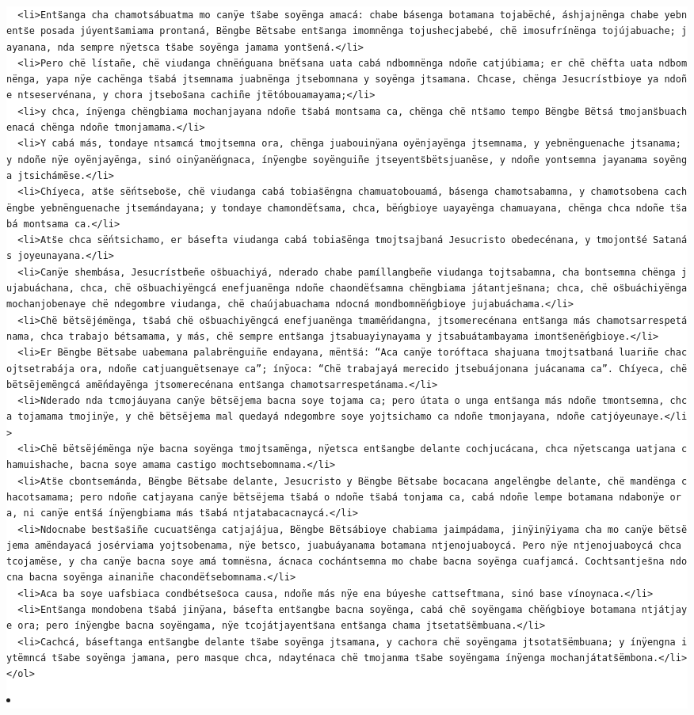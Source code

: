      <li>Ents̈anga cha chamotsábuatma mo canÿe ts̈abe soyënga amacá: chabe básenga botamana tojabëché, áshjajnënga chabe yebnents̈e posada júyents̈amiama prontaná, Bëngbe Bëtsabe ents̈anga imomnënga tojushecjabebé, chë imosufrínënga tojújabuache; jayanana, nda sempre nÿetsca ts̈abe soyënga jamama yonts̈ená.</li>
      <li>Pero chë lístañe, chë viudanga chnë́nguana bnë́tsana uata cabá ndbomnënga ndoñe catjúbiama; er chë chëfta uata ndbomnënga, yapa nÿe cachënga ts̈abá jtsemnama juabnënga jtsebomnana y soyënga jtsamana. Chcase, chënga Jesucrístbioye ya ndoñe ntseservénana, y chora jtsebos̈ana cachiñe jtëtóbouamayama;</li>
      <li>y chca, ínÿenga chëngbiama mochanjayana ndoñe ts̈abá montsama ca, chënga chë nts̈amo tempo Bëngbe Bëtsá tmojans̈buachenacá chënga ndoñe tmonjamama.</li>
      <li>Y cabá más, tondaye ntsamcá tmojtsemna ora, chënga juabouinÿana oyënjayënga jtsemnama, y yebnënguenache jtsanama; y ndoñe nÿe oyënjayënga, sinó oinÿanë́ngnaca, ínÿengbe soyënguiñe jtseyents̈bëtsjuanëse, y ndoñe yontsemna jayanama soyënga jtsichámëse.</li>
      <li>Chíyeca, ats̈e së́ntsebos̈e, chë viudanga cabá tobias̈ëngna chamuatobouamá, básenga chamotsabamna, y chamotsobena cachëngbe yebnënguenache jtsemándayana; y tondaye chamondë́tsama, chca, bë́ngbioye uayayënga chamuayana, chënga chca ndoñe ts̈abá montsama ca.</li>
      <li>Ats̈e chca së́ntsichamo, er básefta viudanga cabá tobias̈ënga tmojtsajbaná Jesucristo obedecénana, y tmojonts̈é Satanás joyeunayana.</li>
      <li>Canÿe shembása, Jesucrístbeñe os̈buachiyá, nderado chabe pamíllangbeñe viudanga tojtsabamna, cha bontsemna chënga jujabuáchana, chca, chë os̈buachiyëngcá enefjuanënga ndoñe chaondë́tsamna chëngbiama játantjes̈nana; chca, chë os̈buáchiyënga mochanjobenaye chë ndegombre viudanga, chë chaújabuachama ndocná mondbomnë́ngbioye jujabuáchama.</li>
      <li>Chë bëtsëjémënga, ts̈abá chë os̈buachiyëngcá enefjuanënga tmamë́ndangna, jtsomerecénana ents̈anga más chamotsarrespetánama, chca trabajo bétsamama, y más, chë sempre ents̈anga jtsabuayiynayama y jtsabuátambayama imonts̈enë́ngbioye.</li>
      <li>Er Bëngbe Bëtsabe uabemana palabrënguiñe endayana, mënts̈á: “Aca canÿe toróftaca shajuana tmojtsatbaná luariñe chacojtsetrabája ora, ndoñe catjuanguëtsenaye ca”; ínÿoca: “Chë trabajayá merecido jtsebuájonana juácanama ca”. Chíyeca, chë bëtsëjemëngcá amë́ndayënga jtsomerecénana ents̈anga chamotsarrespetánama.</li>
      <li>Nderado nda tcmojáuyana canÿe bëtsëjema bacna soye tojama ca; pero útata o unga ents̈anga más ndoñe tmontsemna, chca tojamama tmojinÿe, y chë bëtsëjema mal quedayá ndegombre soye yojtsichamo ca ndoñe tmonjayana, ndoñe catjóyeunaye.</li>
      <li>Chë bëtsëjémënga nÿe bacna soyënga tmojtsamënga, nÿetsca ents̈angbe delante cochjucácana, chca nÿetscanga uatjana chamuishache, bacna soye amama castigo mochtsebomnama.</li>
      <li>Ats̈e cbontsemánda, Bëngbe Bëtsabe delante, Jesucristo y Bëngbe Bëtsabe bocacana angelëngbe delante, chë mandënga chacotsamama; pero ndoñe catjayana canÿe bëtsëjema ts̈abá o ndoñe ts̈abá tonjama ca, cabá ndoñe lempe botamana ndabonÿe ora, ni canÿe ents̈á ínÿengbiama más ts̈abá ntjatabacacnaycá.</li>
      <li>Ndocnabe bests̈as̈iñe cucuats̈ënga catjajájua, Bëngbe Bëtsábioye chabiama jaimpádama, jinÿinÿiyama cha mo canÿe bëtsëjema amëndayacá josérviama yojtsobenama, nÿe betsco, juabuáyanama botamana ntjenojuaboycá. Pero nÿe ntjenojuaboycá chca tcojamëse, y cha canÿe bacna soye amá tomnësna, ácnaca cochántsemna mo chabe bacna soyënga cuafjamcá. Cochtsantjes̈na ndocna bacna soyënga ainaniñe chacondë́tsebomnama.</li>
      <li>Aca ba soye uafsbiaca condbétses̈oca causa, ndoñe más nÿe ena búyeshe cattseftmana, sinó base vínoynaca.</li>
      <li>Ents̈anga mondobena ts̈abá jinÿana, básefta ents̈angbe bacna soyënga, cabá chë soyëngama chë́ngbioye botamana ntjátjaye ora; pero ínÿengbe bacna soyëngama, nÿe tcojátjayents̈ana ents̈anga chama jtsetats̈ëmbuana.</li>
      <li>Cachcá, báseftanga ents̈angbe delante ts̈abe soyënga jtsamana, y cachora chë soyëngama jtsotats̈ëmbuana; y ínÿengna iytëmncá ts̈abe soyënga jamana, pero masque chca, ndayténaca chë tmojanma ts̈abe soyëngama ínÿenga mochanjátats̈ëmbona.</li>
    </ol>
  </li>
  <li>
    <ol>